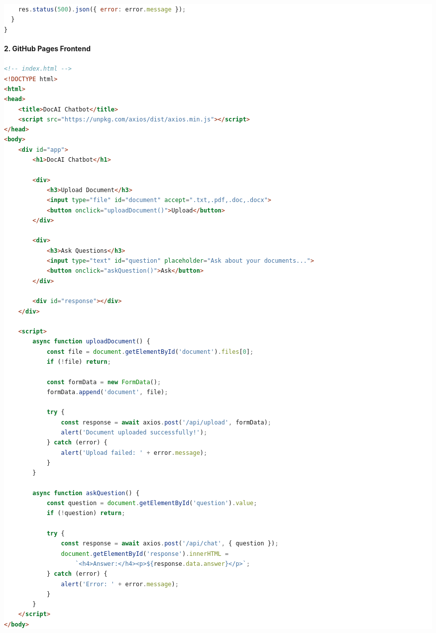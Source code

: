 ```javascript
    res.status(500).json({ error: error.message });
  }
}
```

#### **2. GitHub Pages Frontend**
```html
<!-- index.html -->
<!DOCTYPE html>
<html>
<head>
    <title>DocAI Chatbot</title>
    <script src="https://unpkg.com/axios/dist/axios.min.js"></script>
</head>
<body>
    <div id="app">
        <h1>DocAI Chatbot</h1>
        
        <div>
            <h3>Upload Document</h3>
            <input type="file" id="document" accept=".txt,.pdf,.doc,.docx">
            <button onclick="uploadDocument()">Upload</button>
        </div>
        
        <div>
            <h3>Ask Questions</h3>
            <input type="text" id="question" placeholder="Ask about your documents...">
            <button onclick="askQuestion()">Ask</button>
        </div>
        
        <div id="response"></div>
    </div>
    
    <script>
        async function uploadDocument() {
            const file = document.getElementById('document').files[0];
            if (!file) return;
            
            const formData = new FormData();
            formData.append('document', file);
            
            try {
                const response = await axios.post('/api/upload', formData);
                alert('Document uploaded successfully!');
            } catch (error) {
                alert('Upload failed: ' + error.message);
            }
        }
        
        async function askQuestion() {
            const question = document.getElementById('question').value;
            if (!question) return;
            
            try {
                const response = await axios.post('/api/chat', { question });
                document.getElementById('response').innerHTML = 
                    `<h4>Answer:</h4><p>${response.data.answer}</p>`;
            } catch (error) {
                alert('Error: ' + error.message);
            }
        }
    </script>
</body>
```